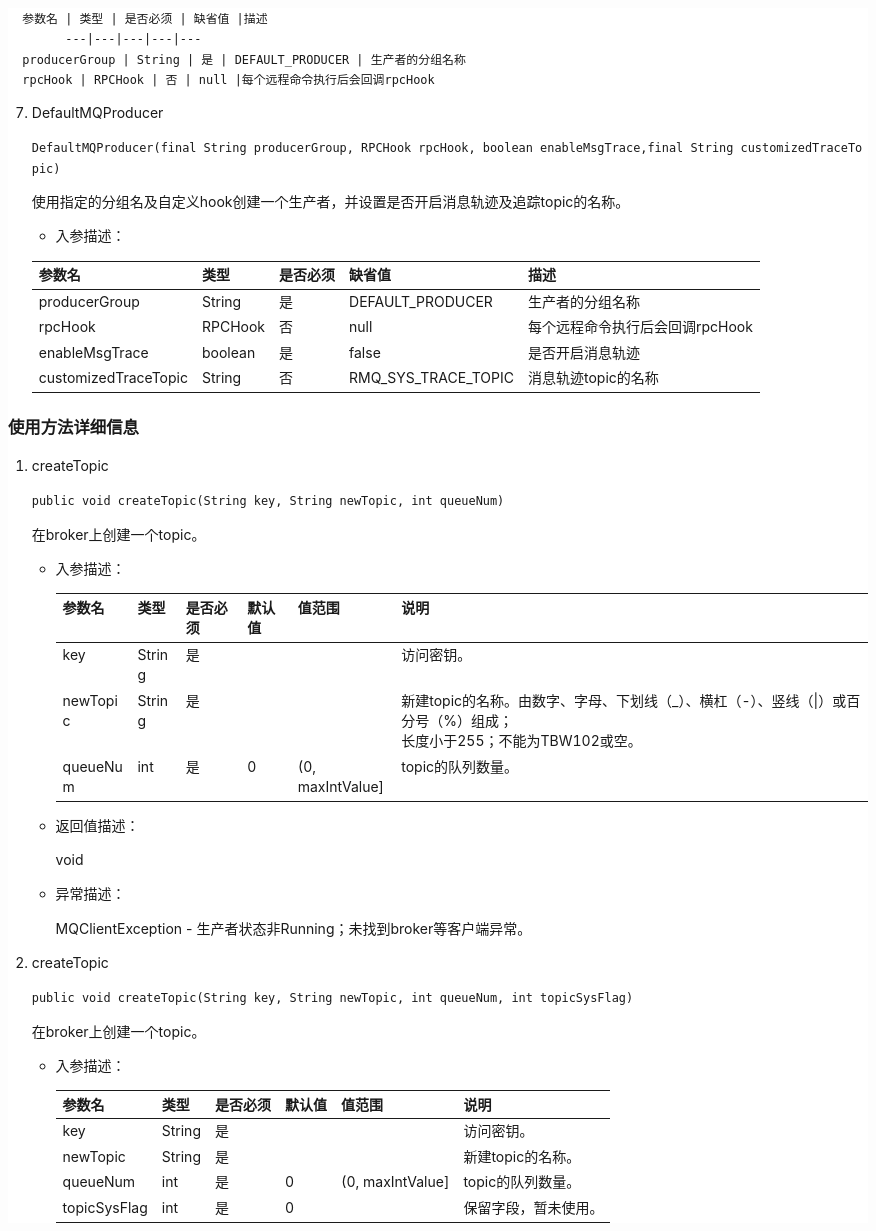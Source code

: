       参数名 | 类型 | 是否必须 | 缺省值 |描述
      		---|---|---|---|---
      producerGroup | String | 是 | DEFAULT_PRODUCER | 生产者的分组名称
      rpcHook | RPCHook | 否 | null |每个远程命令执行后会回调rpcHook

7. DefaultMQProducer

   `DefaultMQProducer(final String producerGroup, RPCHook rpcHook, boolean enableMsgTrace,final String customizedTraceTopic)`

   使用指定的分组名及自定义hook创建一个生产者，并设置是否开启消息轨迹及追踪topic的名称。

    - 入参描述：

   参数名 | 类型 | 是否必须 | 缺省值 |描述
   	---|---|---|---|---
   producerGroup | String | 是 | DEFAULT_PRODUCER | 生产者的分组名称
   rpcHook | RPCHook | 否 | null |每个远程命令执行后会回调rpcHook
   enableMsgTrace | boolean | 是 | false |是否开启消息轨迹
   customizedTraceTopic | String | 否 | RMQ_SYS_TRACE_TOPIC | 消息轨迹topic的名称

### 使用方法详细信息

1. createTopic

   `public void createTopic(String key, String newTopic, int queueNum)`

   在broker上创建一个topic。

    - 入参描述：

      参数名 | 类型 | 是否必须 | 默认值 |值范围 | 说明
      		---|---|---|---|---|---
      key | String | 是 | | | 访问密钥。
      newTopic | String | 是 | |  | 新建topic的名称。由数字、字母、下划线（_）、横杠（-）、竖线（&#124;）或百分号（%）组成；<br>长度小于255；不能为TBW102或空。
      queueNum | int | 是 | 0 | (0, maxIntValue] | topic的队列数量。

    - 返回值描述：

      void

    - 异常描述：

      MQClientException - 生产者状态非Running；未找到broker等客户端异常。

2. createTopic

   `public void createTopic(String key, String newTopic, int queueNum, int topicSysFlag)`

   在broker上创建一个topic。

    - 入参描述：

      参数名 | 类型 | 是否必须 | 默认值 |值范围 | 说明
      		---|---|---|---|---|---
      key | String | 是 | | | 访问密钥。
      newTopic | String | 是 | |  | 新建topic的名称。
      queueNum | int | 是 | 0 | (0, maxIntValue] | topic的队列数量。
      topicSysFlag | int | 是 | 0 | | 保留字段，暂未使用。
